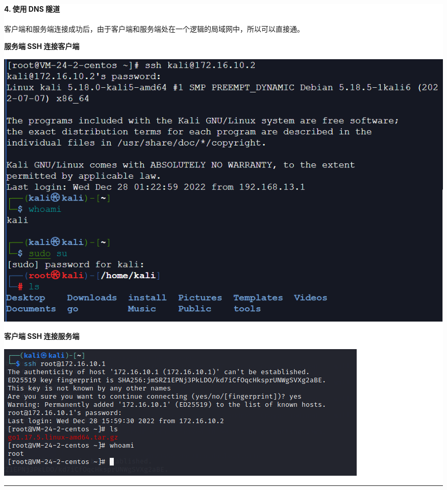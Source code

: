 #### 4. 使用 DNS 隧道

客户端和服务端连接成功后，由于客户端和服务端处在一个逻辑的局域网中，所以可以直接通。

**服务端 SSH 连接客户端**

![ssh](img/Tunnel/ssh.png)

**客户端 SSH 连接服务端**

![ssh2](img/Tunnel/ssh2.png)

---
